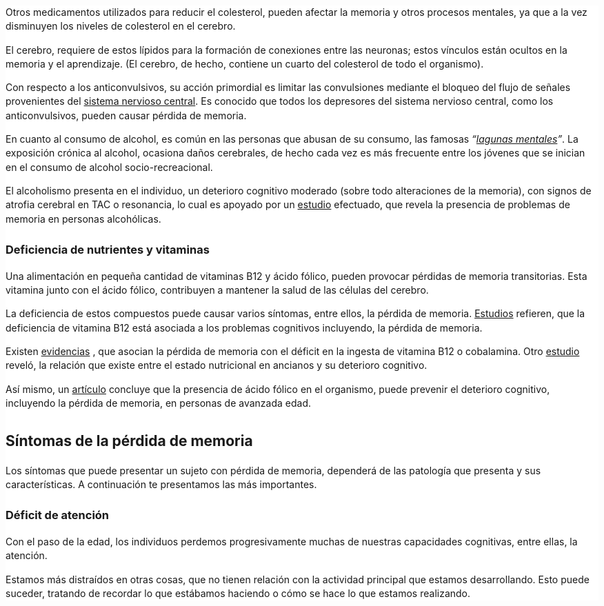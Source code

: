 Otros medicamentos utilizados para reducir el colesterol, pueden afectar la memoria y otros procesos mentales, ya que a la vez disminuyen los niveles de colesterol en el cerebro.

El cerebro, requiere de estos lípidos para la formación de conexiones entre las neuronas; estos vínculos están ocultos en la memoria y el aprendizaje. (El cerebro, de hecho, contiene un cuarto del colesterol de todo el organismo).

Con respecto a los anticonvulsivos, su acción primordial es limitar las convulsiones mediante el bloqueo del flujo de señales provenientes del [sistema nervioso central](https://tuinfosalud.com/articulos/partes-del-sistema-nervioso-central). Es conocido que todos los depresores del sistema nervioso central, como los anticonvulsivos, pueden causar pérdida de memoria.

En cuanto al consumo de alcohol, es común en las personas que abusan de su consumo, las famosas *“[lagunas mentales](https://www.niaaa.nih.gov/publications/brochures-and-fact-sheets/recuerdos-interrumpidos-lagunas-mentales-inducidas-por-el-alcohol)”*. La exposición crónica al alcohol, ocasiona daños cerebrales, de hecho cada vez es más frecuente entre los jóvenes que se inician en el consumo de alcohol socio-recreacional.

El alcoholismo presenta en el individuo, un deterioro cognitivo moderado (sobre todo alteraciones de la memoria), con signos de atrofia cerebral en TAC o resonancia, lo cual es apoyado por un [estudio](https://dialnet.unirioja.es/servlet/tesis?codigo=83390) efectuado, que revela la presencia de problemas de memoria en personas alcohólicas.

### Deficiencia de nutrientes y vitaminas

Una alimentación en pequeña cantidad de vitaminas B12 y ácido fólico, pueden provocar pérdidas de memoria transitorias. Esta vitamina junto con el ácido fólico, contribuyen a mantener la salud de las células del cerebro. 

La deficiencia de estos compuestos puede causar varios síntomas, entre ellos, la pérdida de memoria. [Estudios](http://www.bvs.hn/RMH/pdf/2013/pdf/Vol81-1-2013-9.pdf) refieren, que la deficiencia de vitamina B12 está asociada a los problemas cognitivos incluyendo, la pérdida de memoria.

Existen [evidencias](http://www.scielo.org.pe/scielo.php?script=sci_arttext&pid=S1727-558X2017000200012#:~:text=La%20deficiencia%20de%20vitamina%20B12,esquizofrenia%20y%20psicosis(2).) , que asocian la pérdida de memoria con el déficit en la ingesta de vitamina B12 o cobalamina. Otro [estudio](https://dialnet.unirioja.es/servlet/tesis?codigo=127494) reveló, la relación que existe entre el estado nutricional en ancianos y su deterioro cognitivo.

Así mismo, un [artículo](http://scielo.isciii.es/scielo.php?script=sci_arttext&pid=S2174-51452015000400007) concluye que la presencia de ácido fólico en el organismo, puede prevenir el deterioro cognitivo, incluyendo la pérdida de memoria, en personas de avanzada edad.

## Síntomas de la pérdida de memoria

Los síntomas que puede presentar un sujeto con pérdida de memoria, dependerá de las patología que presenta y sus características. A continuación te presentamos las más importantes.

### Déficit de atención

Con el paso de la edad, los individuos perdemos progresivamente muchas de nuestras capacidades cognitivas, entre ellas, la atención.

Estamos más distraídos en otras cosas, que no tienen relación con la actividad principal que estamos desarrollando. Esto puede suceder, tratando de recordar lo que estábamos haciendo o cómo se hace lo que estamos realizando.
